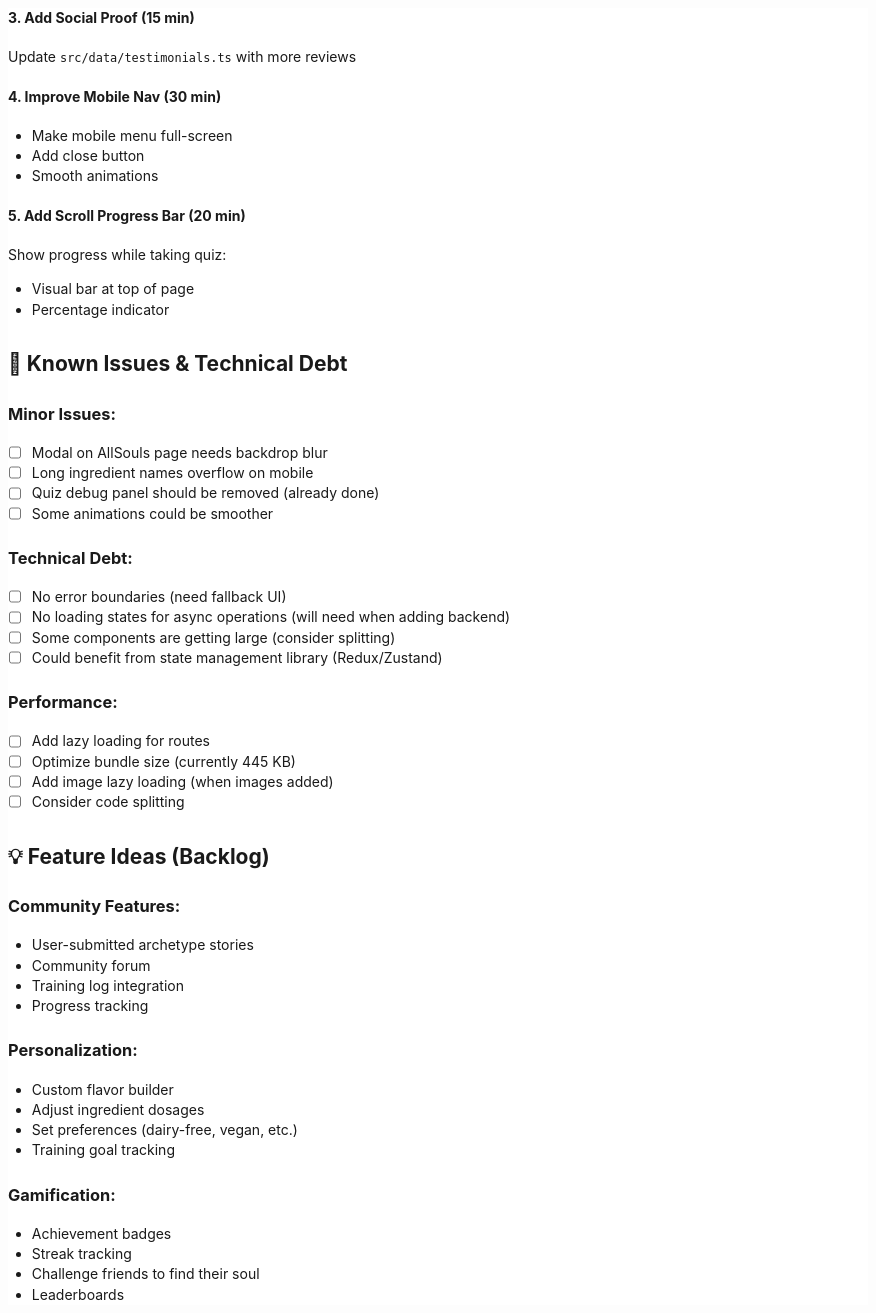 #### 3. Add Social Proof (15 min)
Update `src/data/testimonials.ts` with more reviews

#### 4. Improve Mobile Nav (30 min)
- Make mobile menu full-screen
- Add close button
- Smooth animations

#### 5. Add Scroll Progress Bar (20 min)
Show progress while taking quiz:
- Visual bar at top of page
- Percentage indicator

## 🚧 Known Issues & Technical Debt

### Minor Issues:
- [ ] Modal on AllSouls page needs backdrop blur
- [ ] Long ingredient names overflow on mobile
- [ ] Quiz debug panel should be removed (already done)
- [ ] Some animations could be smoother

### Technical Debt:
- [ ] No error boundaries (need fallback UI)
- [ ] No loading states for async operations (will need when adding backend)
- [ ] Some components are getting large (consider splitting)
- [ ] Could benefit from state management library (Redux/Zustand)

### Performance:
- [ ] Add lazy loading for routes
- [ ] Optimize bundle size (currently 445 KB)
- [ ] Add image lazy loading (when images added)
- [ ] Consider code splitting

## 💡 Feature Ideas (Backlog)

### Community Features:
- User-submitted archetype stories
- Community forum
- Training log integration
- Progress tracking

### Personalization:
- Custom flavor builder
- Adjust ingredient dosages
- Set preferences (dairy-free, vegan, etc.)
- Training goal tracking

### Gamification:
- Achievement badges
- Streak tracking
- Challenge friends to find their soul
- Leaderboards
